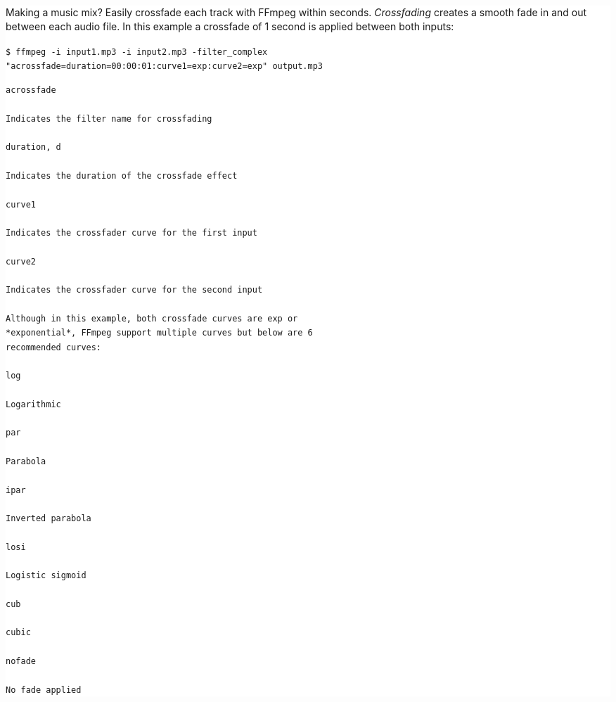 Making a music mix? Easily crossfade each track with FFmpeg within
seconds. *Crossfading* creates a smooth fade in and out between each
audio file. In this example a crossfade of 1 second is applied between
both inputs:

```
$ ffmpeg -i input1.mp3 -i input2.mp3 -filter_complex
"acrossfade=duration=00:00:01:curve1=exp:curve2=exp" output.mp3
```

```
acrossfade

Indicates the filter name for crossfading

duration, d

Indicates the duration of the crossfade effect

curve1

Indicates the crossfader curve for the first input

curve2

Indicates the crossfader curve for the second input

Although in this example, both crossfade curves are exp or
*exponential*, FFmpeg support multiple curves but below are 6
recommended curves:

log

Logarithmic

par

Parabola

ipar

Inverted parabola

losi

Logistic sigmoid

cub

cubic

nofade

No fade applied
```
